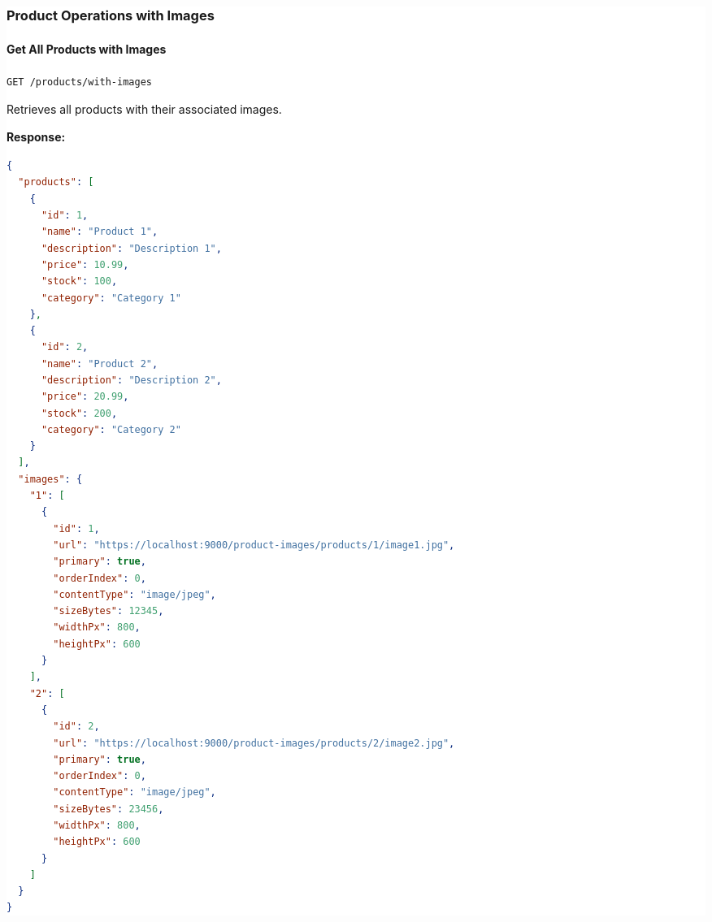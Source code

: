 ### Product Operations with Images

#### Get All Products with Images

```
GET /products/with-images
```

Retrieves all products with their associated images.

**Response:**
```json
{
  "products": [
    {
      "id": 1,
      "name": "Product 1",
      "description": "Description 1",
      "price": 10.99,
      "stock": 100,
      "category": "Category 1"
    },
    {
      "id": 2,
      "name": "Product 2",
      "description": "Description 2",
      "price": 20.99,
      "stock": 200,
      "category": "Category 2"
    }
  ],
  "images": {
    "1": [
      {
        "id": 1,
        "url": "https://localhost:9000/product-images/products/1/image1.jpg",
        "primary": true,
        "orderIndex": 0,
        "contentType": "image/jpeg",
        "sizeBytes": 12345,
        "widthPx": 800,
        "heightPx": 600
      }
    ],
    "2": [
      {
        "id": 2,
        "url": "https://localhost:9000/product-images/products/2/image2.jpg",
        "primary": true,
        "orderIndex": 0,
        "contentType": "image/jpeg",
        "sizeBytes": 23456,
        "widthPx": 800,
        "heightPx": 600
      }
    ]
  }
}
```
